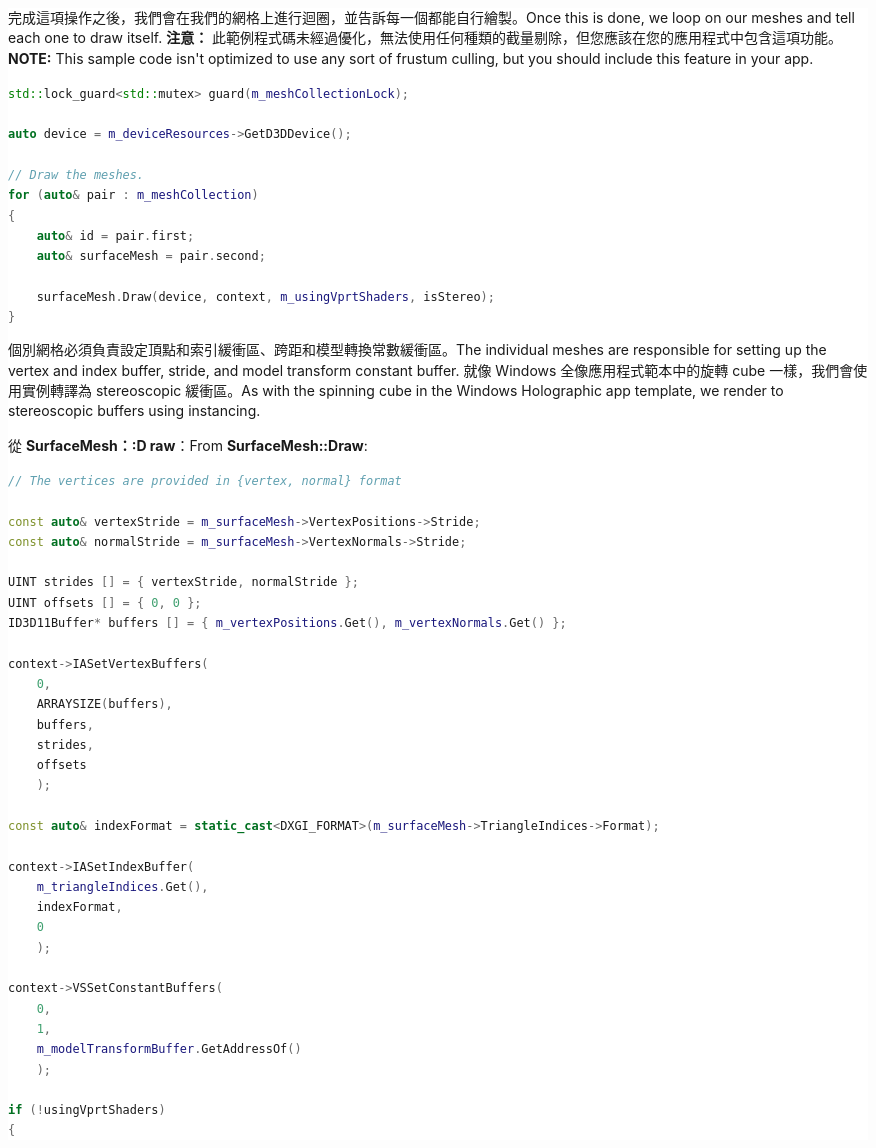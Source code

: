 <span data-ttu-id="276d5-244">完成這項操作之後，我們會在我們的網格上進行迴圈，並告訴每一個都能自行繪製。</span><span class="sxs-lookup"><span data-stu-id="276d5-244">Once this is done, we loop on our meshes and tell each one to draw itself.</span></span> <span data-ttu-id="276d5-245">**注意：** 此範例程式碼未經過優化，無法使用任何種類的截量剔除，但您應該在您的應用程式中包含這項功能。</span><span class="sxs-lookup"><span data-stu-id="276d5-245">**NOTE:** This sample code isn't optimized to use any sort of frustum culling, but you should include this feature in your app.</span></span>

```cpp
std::lock_guard<std::mutex> guard(m_meshCollectionLock);

auto device = m_deviceResources->GetD3DDevice();

// Draw the meshes.
for (auto& pair : m_meshCollection)
{
    auto& id = pair.first;
    auto& surfaceMesh = pair.second;

    surfaceMesh.Draw(device, context, m_usingVprtShaders, isStereo);
}
```

<span data-ttu-id="276d5-246">個別網格必須負責設定頂點和索引緩衝區、跨距和模型轉換常數緩衝區。</span><span class="sxs-lookup"><span data-stu-id="276d5-246">The individual meshes are responsible for setting up the vertex and index buffer, stride, and model transform constant buffer.</span></span> <span data-ttu-id="276d5-247">就像 Windows 全像應用程式範本中的旋轉 cube 一樣，我們會使用實例轉譯為 stereoscopic 緩衝區。</span><span class="sxs-lookup"><span data-stu-id="276d5-247">As with the spinning cube in the Windows Holographic app template, we render to stereoscopic buffers using instancing.</span></span>

<span data-ttu-id="276d5-248">從 **SurfaceMesh：:D raw**：</span><span class="sxs-lookup"><span data-stu-id="276d5-248">From **SurfaceMesh::Draw**:</span></span>

```cpp
// The vertices are provided in {vertex, normal} format

const auto& vertexStride = m_surfaceMesh->VertexPositions->Stride;
const auto& normalStride = m_surfaceMesh->VertexNormals->Stride;

UINT strides [] = { vertexStride, normalStride };
UINT offsets [] = { 0, 0 };
ID3D11Buffer* buffers [] = { m_vertexPositions.Get(), m_vertexNormals.Get() };

context->IASetVertexBuffers(
    0,
    ARRAYSIZE(buffers),
    buffers,
    strides,
    offsets
    );

const auto& indexFormat = static_cast<DXGI_FORMAT>(m_surfaceMesh->TriangleIndices->Format);

context->IASetIndexBuffer(
    m_triangleIndices.Get(),
    indexFormat,
    0
    );

context->VSSetConstantBuffers(
    0,
    1,
    m_modelTransformBuffer.GetAddressOf()
    );

if (!usingVprtShaders)
{
```